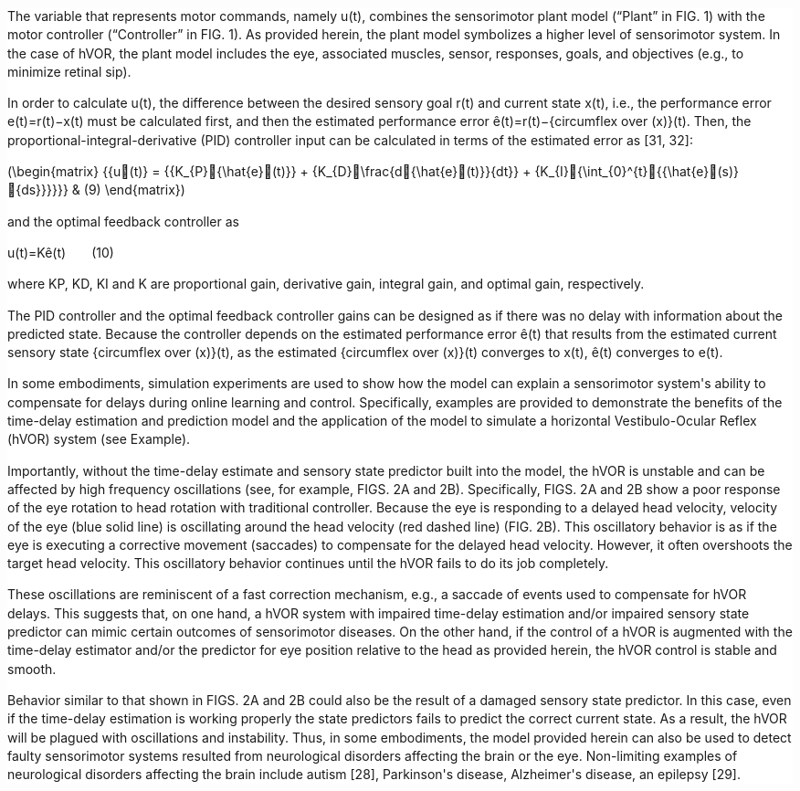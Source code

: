 The variable that represents motor commands, namely u(t), combines the sensorimotor plant model (“Plant” in FIG. 1) with the motor controller (“Controller” in FIG. 1). As provided herein, the plant model symbolizes a higher level of sensorimotor system. In the case of hVOR, the plant model includes the eye, associated muscles, sensor, responses, goals, and objectives (e.g., to minimize retinal sip).

In order to calculate u(t), the difference between the desired sensory goal r(t) and current state x(t), i.e., the performance error e(t)=r(t)−x(t) must be calculated first, and then the estimated performance error ê(t)=r(t)−{circumflex over (x)}(t). Then, the proportional-integral-derivative (PID) controller input can be calculated in terms of the estimated error as [31, 32]:

\(\begin{matrix}
{{u(t)} = {{K_{P}{\hat{e}(t)}} + {K_{D}\frac{d{\hat{e}(t)}}{dt}} + {K_{I}{\int_{0}^{t}{{\hat{e}(s)}{ds}}}}}} & (9)
\end{matrix}\)

and the optimal feedback controller as

u(t)=Kê(t)  (10)

where KP, KD, KI and K are proportional gain, derivative gain, integral gain, and optimal gain, respectively.

The PID controller and the optimal feedback controller gains can be designed as if there was no delay with information about the predicted state. Because the controller depends on the estimated performance error ê(t) that results from the estimated current sensory state {circumflex over (x)}(t), as the estimated {circumflex over (x)}(t) converges to x(t), ê(t) converges to e(t).

In some embodiments, simulation experiments are used to show how the model can explain a sensorimotor system's ability to compensate for delays during online learning and control. Specifically, examples are provided to demonstrate the benefits of the time-delay estimation and prediction model and the application of the model to simulate a horizontal Vestibulo-Ocular Reflex (hVOR) system (see Example).

Importantly, without the time-delay estimate and sensory state predictor built into the model, the hVOR is unstable and can be affected by high frequency oscillations (see, for example, FIGS. 2A and 2B). Specifically, FIGS. 2A and 2B show a poor response of the eye rotation to head rotation with traditional controller. Because the eye is responding to a delayed head velocity, velocity of the eye (blue solid line) is oscillating around the head velocity (red dashed line) (FIG. 2B). This oscillatory behavior is as if the eye is executing a corrective movement (saccades) to compensate for the delayed head velocity. However, it often overshoots the target head velocity. This oscillatory behavior continues until the hVOR fails to do its job completely.

These oscillations are reminiscent of a fast correction mechanism, e.g., a saccade of events used to compensate for hVOR delays. This suggests that, on one hand, a hVOR system with impaired time-delay estimation and/or impaired sensory state predictor can mimic certain outcomes of sensorimotor diseases. On the other hand, if the control of a hVOR is augmented with the time-delay estimator and/or the predictor for eye position relative to the head as provided herein, the hVOR control is stable and smooth.

Behavior similar to that shown in FIGS. 2A and 2B could also be the result of a damaged sensory state predictor. In this case, even if the time-delay estimation is working properly the state predictors fails to predict the correct current state. As a result, the hVOR will be plagued with oscillations and instability. Thus, in some embodiments, the model provided herein can also be used to detect faulty sensorimotor systems resulted from neurological disorders affecting the brain or the eye. Non-limiting examples of neurological disorders affecting the brain include autism [28], Parkinson's disease, Alzheimer's disease, an epilepsy [29].
